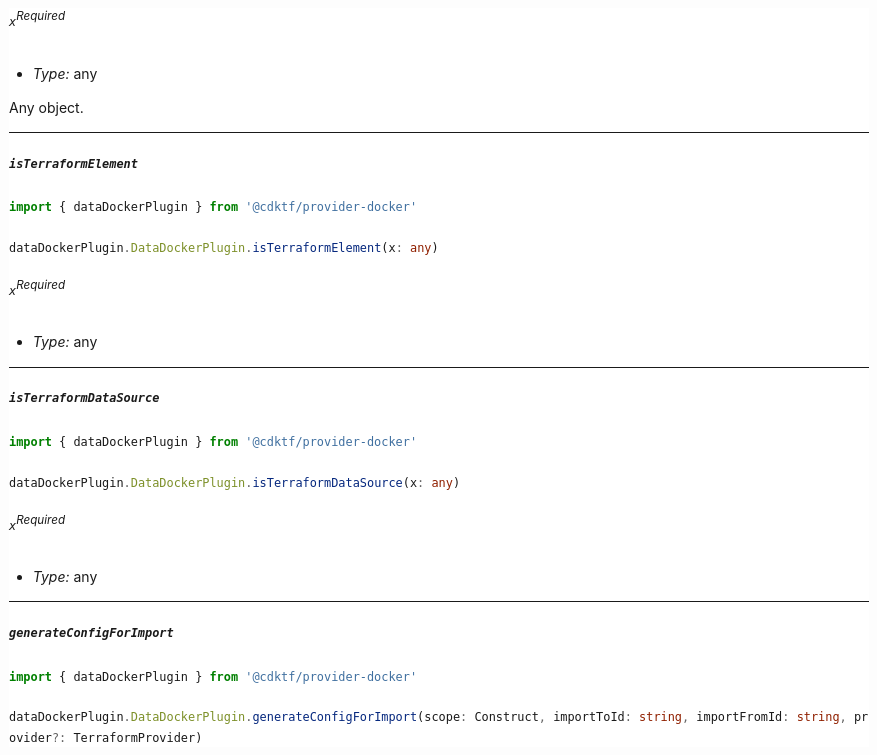 ###### `x`<sup>Required</sup> <a name="x" id="@cdktf/provider-docker.dataDockerPlugin.DataDockerPlugin.isConstruct.parameter.x"></a>

- *Type:* any

Any object.

---

##### `isTerraformElement` <a name="isTerraformElement" id="@cdktf/provider-docker.dataDockerPlugin.DataDockerPlugin.isTerraformElement"></a>

```typescript
import { dataDockerPlugin } from '@cdktf/provider-docker'

dataDockerPlugin.DataDockerPlugin.isTerraformElement(x: any)
```

###### `x`<sup>Required</sup> <a name="x" id="@cdktf/provider-docker.dataDockerPlugin.DataDockerPlugin.isTerraformElement.parameter.x"></a>

- *Type:* any

---

##### `isTerraformDataSource` <a name="isTerraformDataSource" id="@cdktf/provider-docker.dataDockerPlugin.DataDockerPlugin.isTerraformDataSource"></a>

```typescript
import { dataDockerPlugin } from '@cdktf/provider-docker'

dataDockerPlugin.DataDockerPlugin.isTerraformDataSource(x: any)
```

###### `x`<sup>Required</sup> <a name="x" id="@cdktf/provider-docker.dataDockerPlugin.DataDockerPlugin.isTerraformDataSource.parameter.x"></a>

- *Type:* any

---

##### `generateConfigForImport` <a name="generateConfigForImport" id="@cdktf/provider-docker.dataDockerPlugin.DataDockerPlugin.generateConfigForImport"></a>

```typescript
import { dataDockerPlugin } from '@cdktf/provider-docker'

dataDockerPlugin.DataDockerPlugin.generateConfigForImport(scope: Construct, importToId: string, importFromId: string, provider?: TerraformProvider)
```

